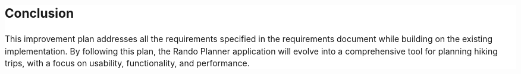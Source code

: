 ## Conclusion

This improvement plan addresses all the requirements specified in the requirements document while building on the existing implementation. By following this plan, the Rando Planner application will evolve into a comprehensive tool for planning hiking trips, with a focus on usability, functionality, and performance.
